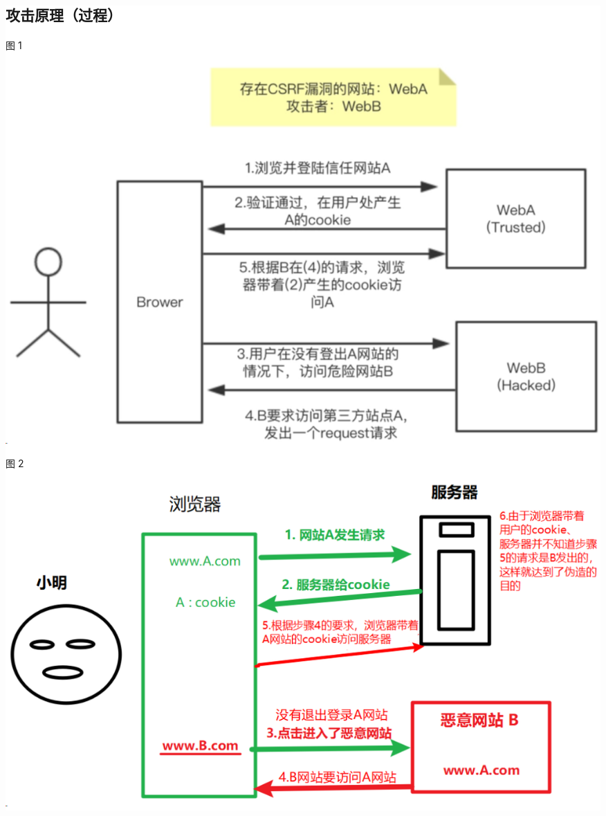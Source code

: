 ## 攻击原理（过程）

图 1

![image-20240325082036875](./网络安全面试题.assets/image-20240325082036875.png)

图 2

![image-20240325082130420](./网络安全面试题.assets/image-20240325082130420.png)
